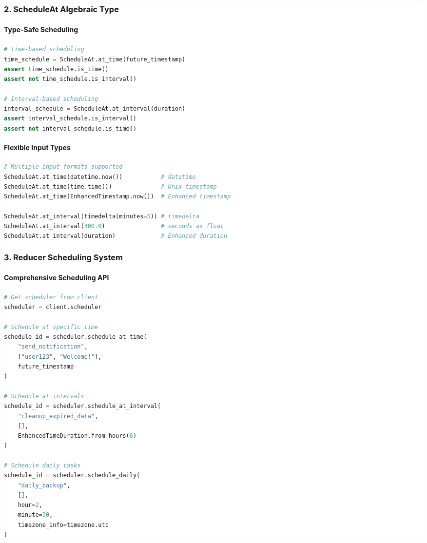 ### 2. ScheduleAt Algebraic Type

#### Type-Safe Scheduling
```python
# Time-based scheduling
time_schedule = ScheduleAt.at_time(future_timestamp)
assert time_schedule.is_time()
assert not time_schedule.is_interval()

# Interval-based scheduling
interval_schedule = ScheduleAt.at_interval(duration)
assert interval_schedule.is_interval()
assert not interval_schedule.is_time()
```

#### Flexible Input Types
```python
# Multiple input formats supported
ScheduleAt.at_time(datetime.now())           # datetime
ScheduleAt.at_time(time.time())              # Unix timestamp
ScheduleAt.at_time(EnhancedTimestamp.now())  # Enhanced timestamp

ScheduleAt.at_interval(timedelta(minutes=5)) # timedelta
ScheduleAt.at_interval(300.0)                # seconds as float
ScheduleAt.at_interval(duration)             # Enhanced duration
```

### 3. Reducer Scheduling System

#### Comprehensive Scheduling API
```python
# Get scheduler from client
scheduler = client.scheduler

# Schedule at specific time
schedule_id = scheduler.schedule_at_time(
    "send_notification",
    ["user123", "Welcome!"],
    future_timestamp
)

# Schedule at intervals
schedule_id = scheduler.schedule_at_interval(
    "cleanup_expired_data",
    [],
    EnhancedTimeDuration.from_hours(6)
)

# Schedule daily tasks
schedule_id = scheduler.schedule_daily(
    "daily_backup",
    [],
    hour=2,
    minute=30,
    timezone_info=timezone.utc
)
```
